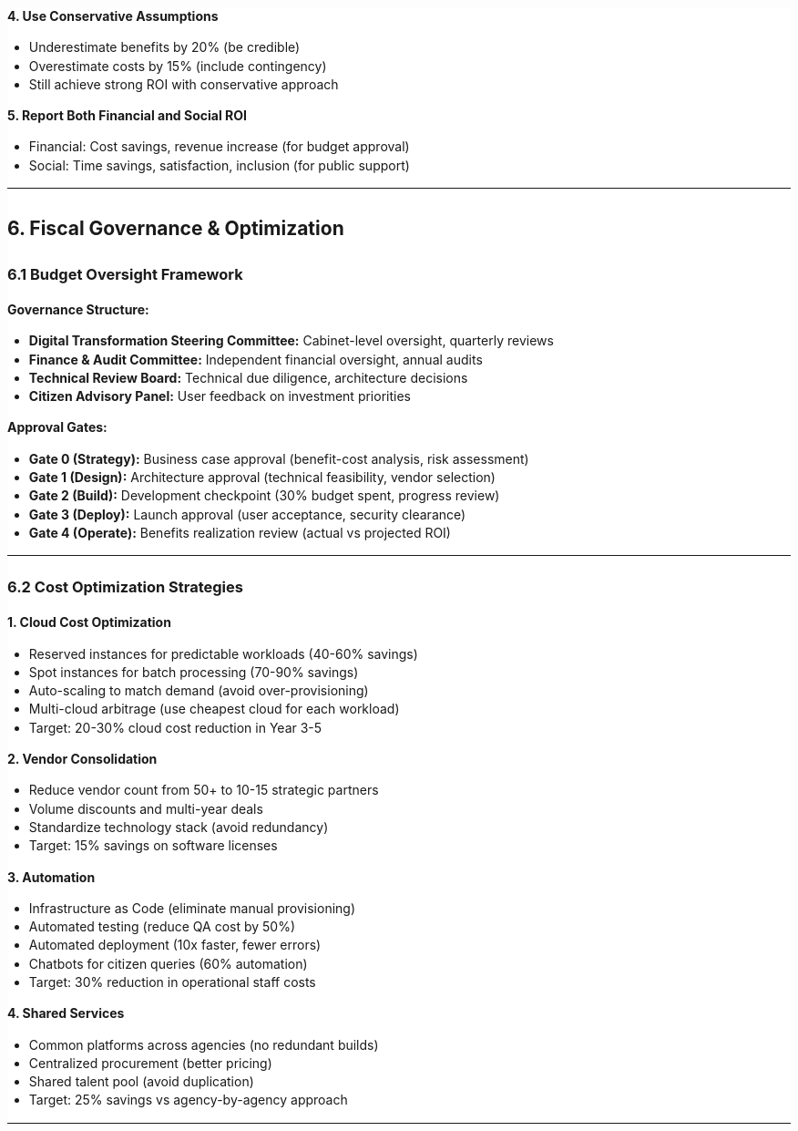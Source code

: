 **4. Use Conservative Assumptions**
- Underestimate benefits by 20% (be credible)
- Overestimate costs by 15% (include contingency)
- Still achieve strong ROI with conservative approach

**5. Report Both Financial and Social ROI**
- Financial: Cost savings, revenue increase (for budget approval)
- Social: Time savings, satisfaction, inclusion (for public support)

---

## 6. Fiscal Governance & Optimization

### 6.1 Budget Oversight Framework

**Governance Structure:**
- **Digital Transformation Steering Committee:** Cabinet-level oversight, quarterly reviews
- **Finance & Audit Committee:** Independent financial oversight, annual audits
- **Technical Review Board:** Technical due diligence, architecture decisions
- **Citizen Advisory Panel:** User feedback on investment priorities

**Approval Gates:**
- **Gate 0 (Strategy):** Business case approval (benefit-cost analysis, risk assessment)
- **Gate 1 (Design):** Architecture approval (technical feasibility, vendor selection)
- **Gate 2 (Build):** Development checkpoint (30% budget spent, progress review)
- **Gate 3 (Deploy):** Launch approval (user acceptance, security clearance)
- **Gate 4 (Operate):** Benefits realization review (actual vs projected ROI)

---

### 6.2 Cost Optimization Strategies

**1. Cloud Cost Optimization**
- Reserved instances for predictable workloads (40-60% savings)
- Spot instances for batch processing (70-90% savings)
- Auto-scaling to match demand (avoid over-provisioning)
- Multi-cloud arbitrage (use cheapest cloud for each workload)
- Target: 20-30% cloud cost reduction in Year 3-5

**2. Vendor Consolidation**
- Reduce vendor count from 50+ to 10-15 strategic partners
- Volume discounts and multi-year deals
- Standardize technology stack (avoid redundancy)
- Target: 15% savings on software licenses

**3. Automation**
- Infrastructure as Code (eliminate manual provisioning)
- Automated testing (reduce QA cost by 50%)
- Automated deployment (10x faster, fewer errors)
- Chatbots for citizen queries (60% automation)
- Target: 30% reduction in operational staff costs

**4. Shared Services**
- Common platforms across agencies (no redundant builds)
- Centralized procurement (better pricing)
- Shared talent pool (avoid duplication)
- Target: 25% savings vs agency-by-agency approach

---